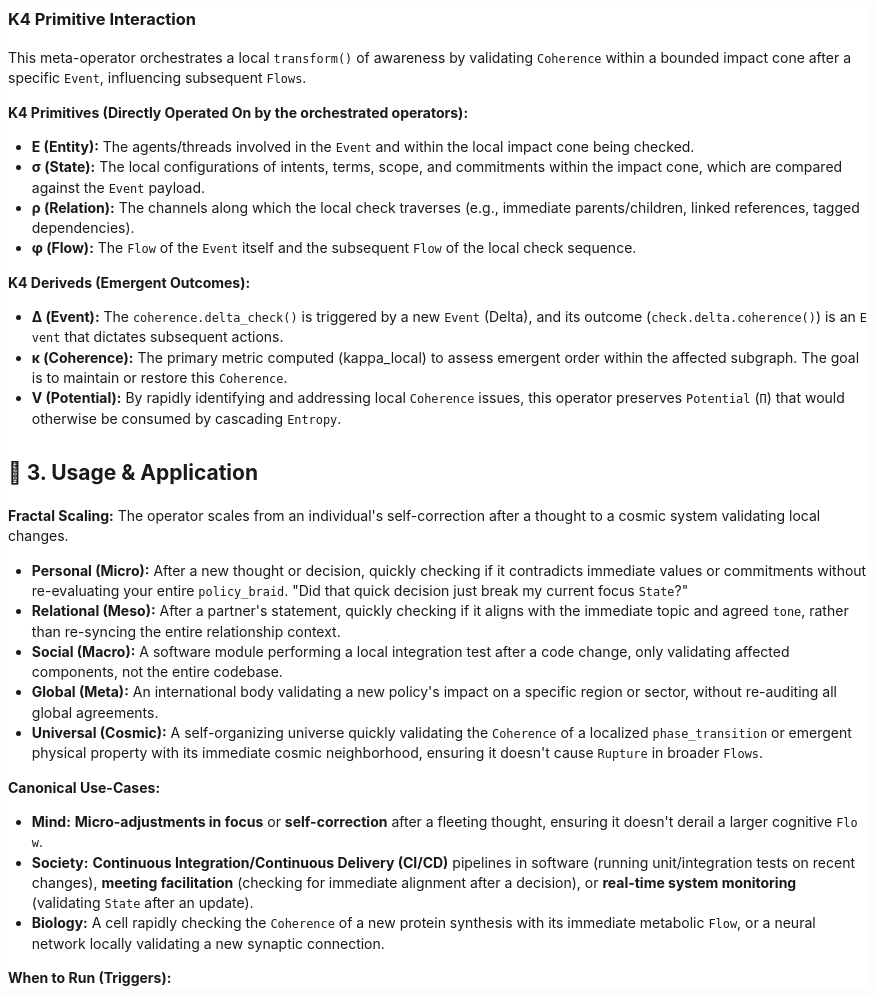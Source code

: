 ### K4 Primitive Interaction

This meta-operator orchestrates a local `transform()` of awareness by validating `Coherence` within a bounded impact cone after a specific `Event`, influencing subsequent `Flows`.

**K4 Primitives (Directly Operated On by the orchestrated operators):**

- **E (Entity):** The agents/threads involved in the `Event` and within the local impact cone being checked.
- **σ (State):** The local configurations of intents, terms, scope, and commitments within the impact cone, which are compared against the `Event` payload.
- **ρ (Relation):** The channels along which the local check traverses (e.g., immediate parents/children, linked references, tagged dependencies).
- **φ (Flow):** The `Flow` of the `Event` itself and the subsequent `Flow` of the local check sequence.

**K4 Deriveds (Emergent Outcomes):**

- **Δ (Event):** The `coherence.delta_check()` is triggered by a new `Event` (Delta), and its outcome (`check.delta.coherence()`) is an `Event` that dictates subsequent actions.
- **κ (Coherence):** The primary metric computed (kappa_local) to assess emergent order within the affected subgraph. The goal is to maintain or restore this `Coherence`.
- **V (Potential):** By rapidly identifying and addressing local `Coherence` issues, this operator preserves `Potential` (`Π`) that would otherwise be consumed by cascading `Entropy`.

## 📖 3. Usage & Application

**Fractal Scaling:** The operator scales from an individual's self-correction after a thought to a cosmic system validating local changes.

- **Personal (Micro):** After a new thought or decision, quickly checking if it contradicts immediate values or commitments without re-evaluating your entire `policy_braid`. "Did that quick decision just break my current focus `State`?"
- **Relational (Meso):** After a partner's statement, quickly checking if it aligns with the immediate topic and agreed `tone`, rather than re-syncing the entire relationship context.
- **Social (Macro):** A software module performing a local integration test after a code change, only validating affected components, not the entire codebase.
- **Global (Meta):** An international body validating a new policy's impact on a specific region or sector, without re-auditing all global agreements.
- **Universal (Cosmic):** A self-organizing universe quickly validating the `Coherence` of a localized `phase_transition` or emergent physical property with its immediate cosmic neighborhood, ensuring it doesn't cause `Rupture` in broader `Flows`.

**Canonical Use-Cases:**

- **Mind:** **Micro-adjustments in focus** or **self-correction** after a fleeting thought, ensuring it doesn't derail a larger cognitive `Flow`.
- **Society:** **Continuous Integration/Continuous Delivery (CI/CD)** pipelines in software (running unit/integration tests on recent changes), **meeting facilitation** (checking for immediate alignment after a decision), or **real-time system monitoring** (validating `State` after an update).
- **Biology:** A cell rapidly checking the `Coherence` of a new protein synthesis with its immediate metabolic `Flow`, or a neural network locally validating a new synaptic connection.

**When to Run (Triggers):**
